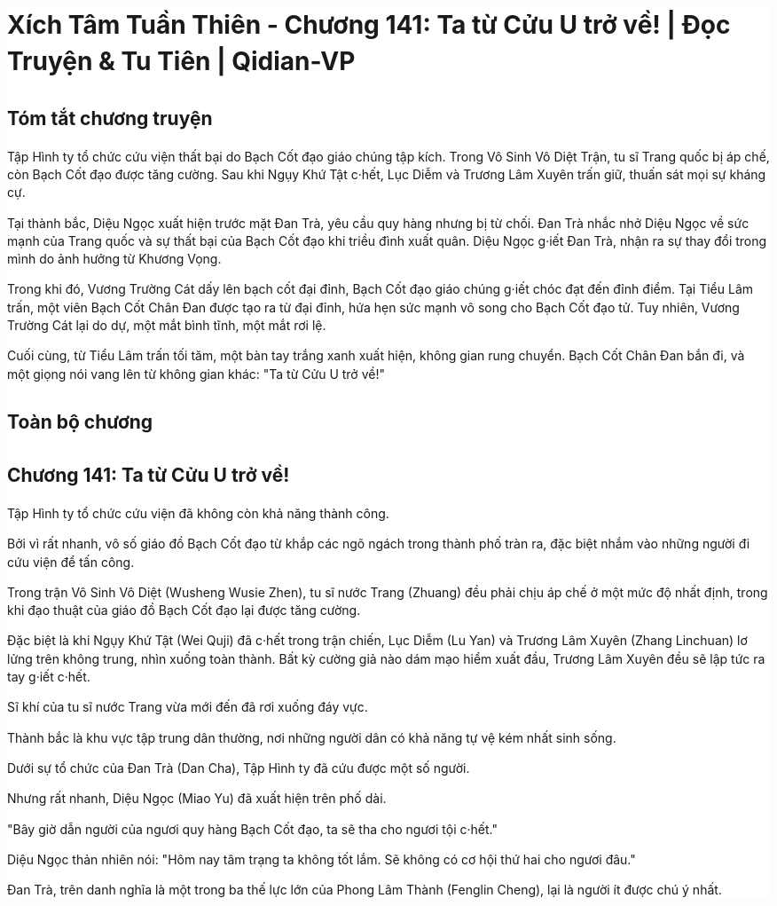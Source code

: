 # Xích Tâm Tuần Thiên - Chương 141: Ta từ Cửu U trở về! | Đọc Truyện & Tu Tiên | Qidian-VP



## Tóm tắt chương truyện

Tập Hình ty tổ chức cứu viện thất bại do Bạch Cốt đạo giáo chúng tập kích. Trong Vô Sinh Vô Diệt Trận, tu sĩ Trang quốc bị áp chế, còn Bạch Cốt đạo được tăng cường. Sau khi Ngụy Khứ Tật c·hết, Lục Diễm và Trương Lâm Xuyên trấn giữ, thuấn sát mọi sự kháng cự.

Tại thành bắc, Diệu Ngọc xuất hiện trước mặt Đan Trà, yêu cầu quy hàng nhưng bị từ chối. Đan Trà nhắc nhở Diệu Ngọc về sức mạnh của Trang quốc và sự thất bại của Bạch Cốt đạo khi triều đình xuất quân. Diệu Ngọc g·iết Đan Trà, nhận ra sự thay đổi trong mình do ảnh hưởng từ Khương Vọng.

Trong khi đó, Vương Trường Cát dấy lên bạch cốt đại đỉnh, Bạch Cốt đạo giáo chúng g·iết chóc đạt đến đỉnh điểm. Tại Tiểu Lâm trấn, một viên Bạch Cốt Chân Đan được tạo ra từ đại đỉnh, hứa hẹn sức mạnh vô song cho Bạch Cốt đạo tử. Tuy nhiên, Vương Trường Cát lại do dự, một mắt bình tĩnh, một mắt rơi lệ.

Cuối cùng, từ Tiểu Lâm trấn tối tăm, một bàn tay trắng xanh xuất hiện, không gian rung chuyển. Bạch Cốt Chân Đan bắn đi, và một giọng nói vang lên từ không gian khác: "Ta từ Cửu U trở về!"


## Toàn bộ chương

## Chương 141: Ta từ Cửu U trở về!

Tập Hình ty tổ chức cứu viện đã không còn khả năng thành công.

Bởi vì rất nhanh, vô số giáo đồ Bạch Cốt đạo từ khắp các ngõ ngách trong thành phố tràn ra, đặc biệt nhắm vào những người đi cứu viện để tấn công.

Trong trận Vô Sinh Vô Diệt (Wusheng Wusie Zhen), tu sĩ nước Trang (Zhuang) đều phải chịu áp chế ở một mức độ nhất định, trong khi đạo thuật của giáo đồ Bạch Cốt đạo lại được tăng cường.

Đặc biệt là khi Ngụy Khứ Tật (Wei Quji) đã c·hết trong trận chiến, Lục Diễm (Lu Yan) và Trương Lâm Xuyên (Zhang Linchuan) lơ lửng trên không trung, nhìn xuống toàn thành. Bất kỳ cường giả nào dám mạo hiểm xuất đầu, Trương Lâm Xuyên đều sẽ lập tức ra tay g·iết c·hết.

Sĩ khí của tu sĩ nước Trang vừa mới đến đã rơi xuống đáy vực.

Thành bắc là khu vực tập trung dân thường, nơi những người dân có khả năng tự vệ kém nhất sinh sống.

Dưới sự tổ chức của Đan Trà (Dan Cha), Tập Hình ty đã cứu được một số người.

Nhưng rất nhanh, Diệu Ngọc (Miao Yu) đã xuất hiện trên phố dài.

"Bây giờ dẫn người của ngươi quy hàng Bạch Cốt đạo, ta sẽ tha cho ngươi tội c·hết."

Diệu Ngọc thản nhiên nói: "Hôm nay tâm trạng ta không tốt lắm. Sẽ không có cơ hội thứ hai cho ngươi đâu."

Đan Trà, trên danh nghĩa là một trong ba thế lực lớn của Phong Lâm Thành (Fenglin Cheng), lại là người ít được chú ý nhất.
